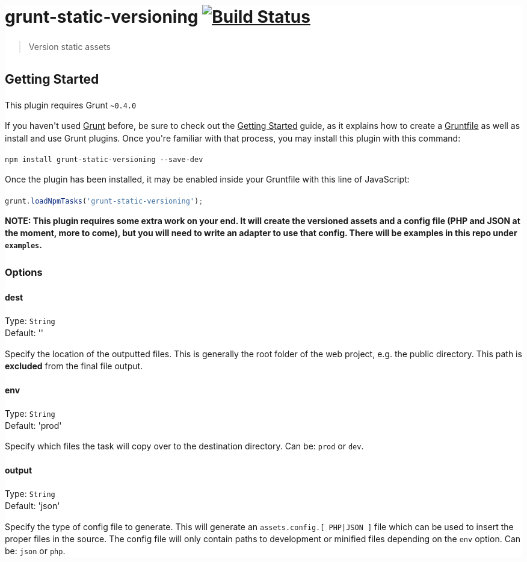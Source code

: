 # grunt-static-versioning [![Build Status](https://secure.travis-ci.org/canvaspop/grunt-static-versioning.png?branch=master)](http://travis-ci.org/canvaspop/grunt-static-versioning)

> Version static assets

## Getting Started
This plugin requires Grunt `~0.4.0`

If you haven't used [Grunt](http://gruntjs.com/) before, be sure to check out the [Getting Started](http://gruntjs.com/getting-started) guide, as it explains how to create a [Gruntfile](http://gruntjs.com/sample-gruntfile) as well as install and use Grunt plugins. Once you're familiar with that process, you may install this plugin with this command:

```shell
npm install grunt-static-versioning --save-dev
```

Once the plugin has been installed, it may be enabled inside your Gruntfile with this line of JavaScript:

```js
grunt.loadNpmTasks('grunt-static-versioning');
```

**NOTE: This plugin requires some extra work on your end. It will create the versioned assets and a config file (PHP and JSON at the moment, more to come), but you will need to write an adapter to use that config. There will be examples in this repo under `examples`.**

### Options

#### dest

Type: `String`  
Default: ''

Specify the location of the outputted files. This is generally the root folder of the web project, e.g. the public directory. This path is **excluded** from the final file output.

#### env

Type: `String`  
Default: 'prod'

Specify which files the task will copy over to the destination directory. Can be: `prod` or `dev`.

#### output

Type: `String`  
Default: 'json'

Specify the type of config file to generate. This will generate an `assets.config.[ PHP|JSON ]` file which can be used to insert the proper files in the source. The config file will only contain paths to development or minified files depending on the `env` option. Can be: `json` or `php`.
